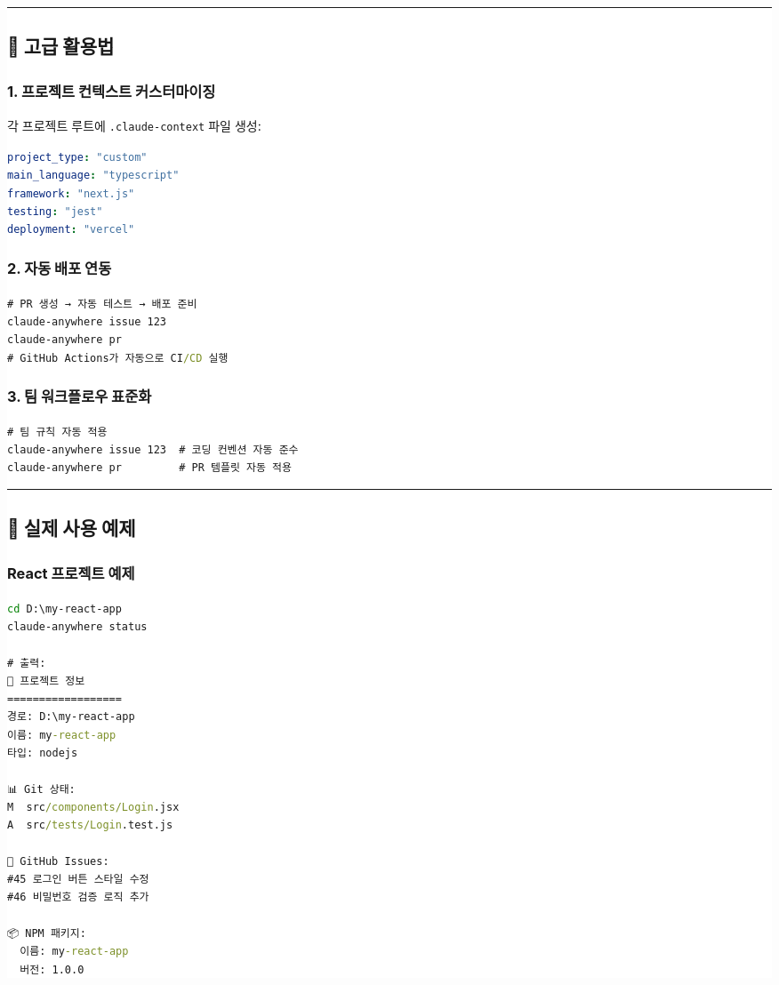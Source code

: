 ```cmd
```

---

## 🔧 고급 활용법

### 1. 프로젝트 컨텍스트 커스터마이징
각 프로젝트 루트에 `.claude-context` 파일 생성:
```yaml
project_type: "custom"
main_language: "typescript"
framework: "next.js"
testing: "jest"
deployment: "vercel"
```

### 2. 자동 배포 연동
```cmd
# PR 생성 → 자동 테스트 → 배포 준비
claude-anywhere issue 123
claude-anywhere pr
# GitHub Actions가 자동으로 CI/CD 실행
```

### 3. 팀 워크플로우 표준화
```cmd
# 팀 규칙 자동 적용
claude-anywhere issue 123  # 코딩 컨벤션 자동 준수
claude-anywhere pr         # PR 템플릿 자동 적용
```

---

## 🎯 실제 사용 예제

### React 프로젝트 예제
```cmd
cd D:\my-react-app
claude-anywhere status

# 출력:
📁 프로젝트 정보
==================
경로: D:\my-react-app
이름: my-react-app
타입: nodejs

📊 Git 상태:
M  src/components/Login.jsx
A  src/tests/Login.test.js

🐛 GitHub Issues:
#45 로그인 버튼 스타일 수정
#46 비밀번호 검증 로직 추가

📦 NPM 패키지:
  이름: my-react-app
  버전: 1.0.0
```
